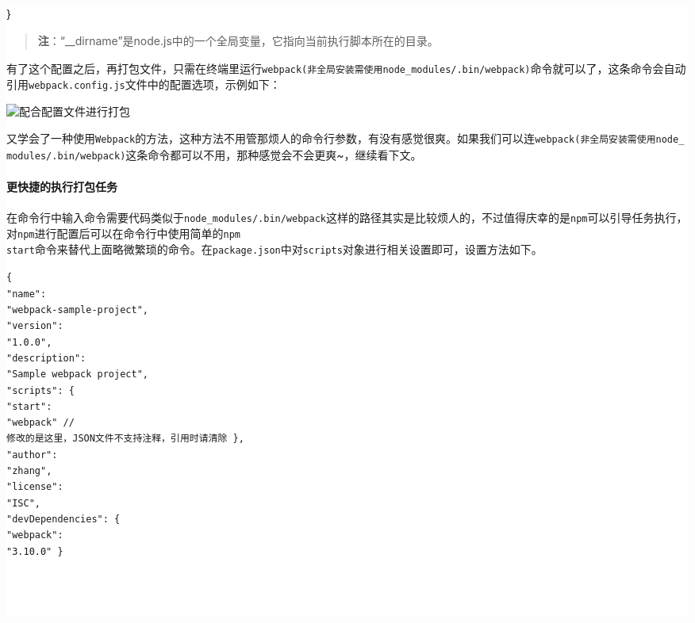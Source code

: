 }</code></pre><blockquote><strong>&#x6CE8;</strong>&#xFF1A;&#x201C;__dirname&#x201D;&#x662F;node.js&#x4E2D;&#x7684;&#x4E00;&#x4E2A;&#x5168;&#x5C40;&#x53D8;&#x91CF;&#xFF0C;&#x5B83;&#x6307;&#x5411;&#x5F53;&#x524D;&#x6267;&#x884C;&#x811A;&#x672C;&#x6240;&#x5728;&#x7684;&#x76EE;&#x5F55;&#x3002;</blockquote><p>&#x6709;&#x4E86;&#x8FD9;&#x4E2A;&#x914D;&#x7F6E;&#x4E4B;&#x540E;&#xFF0C;&#x518D;&#x6253;&#x5305;&#x6587;&#x4EF6;&#xFF0C;&#x53EA;&#x9700;&#x5728;&#x7EC8;&#x7AEF;&#x91CC;&#x8FD0;&#x884C;<code>webpack(&#x975E;&#x5168;&#x5C40;&#x5B89;&#x88C5;&#x9700;&#x4F7F;&#x7528;node_modules/.bin/webpack)</code>&#x547D;&#x4EE4;&#x5C31;&#x53EF;&#x4EE5;&#x4E86;&#xFF0C;&#x8FD9;&#x6761;&#x547D;&#x4EE4;&#x4F1A;&#x81EA;&#x52A8;&#x5F15;&#x7528;<code>webpack.config.js</code>&#x6587;&#x4EF6;&#x4E2D;&#x7684;&#x914D;&#x7F6E;&#x9009;&#x9879;&#xFF0C;&#x793A;&#x4F8B;&#x5982;&#x4E0B;&#xFF1A;</p><p><span class="img-wrap"><img data-src="/img/remote/1460000010637711" src="https://static.alili.tech/img/remote/1460000010637711" alt="&#x914D;&#x5408;&#x914D;&#x7F6E;&#x6587;&#x4EF6;&#x8FDB;&#x884C;&#x6253;&#x5305;" title="&#x914D;&#x5408;&#x914D;&#x7F6E;&#x6587;&#x4EF6;&#x8FDB;&#x884C;&#x6253;&#x5305;" style="cursor:pointer"></span></p><p>&#x53C8;&#x5B66;&#x4F1A;&#x4E86;&#x4E00;&#x79CD;&#x4F7F;&#x7528;<code>Webpack</code>&#x7684;&#x65B9;&#x6CD5;&#xFF0C;&#x8FD9;&#x79CD;&#x65B9;&#x6CD5;&#x4E0D;&#x7528;&#x7BA1;&#x90A3;&#x70E6;&#x4EBA;&#x7684;&#x547D;&#x4EE4;&#x884C;&#x53C2;&#x6570;&#xFF0C;&#x6709;&#x6CA1;&#x6709;&#x611F;&#x89C9;&#x5F88;&#x723D;&#x3002;&#x5982;&#x679C;&#x6211;&#x4EEC;&#x53EF;&#x4EE5;&#x8FDE;<code>webpack(&#x975E;&#x5168;&#x5C40;&#x5B89;&#x88C5;&#x9700;&#x4F7F;&#x7528;node_modules/.bin/webpack)</code>&#x8FD9;&#x6761;&#x547D;&#x4EE4;&#x90FD;&#x53EF;&#x4EE5;&#x4E0D;&#x7528;&#xFF0C;&#x90A3;&#x79CD;&#x611F;&#x89C9;&#x4F1A;&#x4E0D;&#x4F1A;&#x66F4;&#x723D;~&#xFF0C;&#x7EE7;&#x7EED;&#x770B;&#x4E0B;&#x6587;&#x3002;</p><h4>&#x66F4;&#x5FEB;&#x6377;&#x7684;&#x6267;&#x884C;&#x6253;&#x5305;&#x4EFB;&#x52A1;</h4><p>&#x5728;&#x547D;&#x4EE4;&#x884C;&#x4E2D;&#x8F93;&#x5165;&#x547D;&#x4EE4;&#x9700;&#x8981;&#x4EE3;&#x7801;&#x7C7B;&#x4F3C;&#x4E8E;<code>node_modules/.bin/webpack</code>&#x8FD9;&#x6837;&#x7684;&#x8DEF;&#x5F84;&#x5176;&#x5B9E;&#x662F;&#x6BD4;&#x8F83;&#x70E6;&#x4EBA;&#x7684;&#xFF0C;&#x4E0D;&#x8FC7;&#x503C;&#x5F97;&#x5E86;&#x5E78;&#x7684;&#x662F;<code>npm</code>&#x53EF;&#x4EE5;&#x5F15;&#x5BFC;&#x4EFB;&#x52A1;&#x6267;&#x884C;&#xFF0C;&#x5BF9;<code>npm</code>&#x8FDB;&#x884C;&#x914D;&#x7F6E;&#x540E;&#x53EF;&#x4EE5;&#x5728;&#x547D;&#x4EE4;&#x884C;&#x4E2D;&#x4F7F;&#x7528;&#x7B80;&#x5355;&#x7684;<code>npm start</code>&#x547D;&#x4EE4;&#x6765;&#x66FF;&#x4EE3;&#x4E0A;&#x9762;&#x7565;&#x5FAE;&#x7E41;&#x7410;&#x7684;&#x547D;&#x4EE4;&#x3002;&#x5728;<code>package.json</code>&#x4E2D;&#x5BF9;<code>scripts</code>&#x5BF9;&#x8C61;&#x8FDB;&#x884C;&#x76F8;&#x5173;&#x8BBE;&#x7F6E;&#x5373;&#x53EF;&#xFF0C;&#x8BBE;&#x7F6E;&#x65B9;&#x6CD5;&#x5982;&#x4E0B;&#x3002;</p><div class="widget-codetool" style="display:none"><div class="widget-codetool--inner"><span class="selectCode code-tool" data-toggle="tooltip" data-placement="top" title="" data-original-title="&#x5168;&#x9009;"></span> <span type="button" class="copyCode code-tool" data-toggle="tooltip" data-placement="top" data-clipboard-text="{
  &quot;name&quot;: &quot;webpack-sample-project&quot;,
  &quot;version&quot;: &quot;1.0.0&quot;,
  &quot;description&quot;: &quot;Sample webpack project&quot;,
  &quot;scripts&quot;: {
    &quot;start&quot;: &quot;webpack&quot; // &#x4FEE;&#x6539;&#x7684;&#x662F;&#x8FD9;&#x91CC;&#xFF0C;JSON&#x6587;&#x4EF6;&#x4E0D;&#x652F;&#x6301;&#x6CE8;&#x91CA;&#xFF0C;&#x5F15;&#x7528;&#x65F6;&#x8BF7;&#x6E05;&#x9664;
  },
  &quot;author&quot;: &quot;zhang&quot;,
  &quot;license&quot;: &quot;ISC&quot;,
  &quot;devDependencies&quot;: {
    &quot;webpack&quot;: &quot;3.10.0&quot;
  }
}" title="" data-original-title="&#x590D;&#x5236;"></span> <span type="button" class="saveToNote code-tool" data-toggle="tooltip" data-placement="top" title="" data-original-title="&#x653E;&#x8FDB;&#x7B14;&#x8BB0;"></span></div></div><pre class="json hljs"><code class="json">{
  <span class="hljs-attr">&quot;name&quot;</span>: <span class="hljs-string">&quot;webpack-sample-project&quot;</span>,
  <span class="hljs-attr">&quot;version&quot;</span>: <span class="hljs-string">&quot;1.0.0&quot;</span>,
  <span class="hljs-attr">&quot;description&quot;</span>: <span class="hljs-string">&quot;Sample webpack project&quot;</span>,
  <span class="hljs-attr">&quot;scripts&quot;</span>: {
    <span class="hljs-attr">&quot;start&quot;</span>: <span class="hljs-string">&quot;webpack&quot;</span> // &#x4FEE;&#x6539;&#x7684;&#x662F;&#x8FD9;&#x91CC;&#xFF0C;JSON&#x6587;&#x4EF6;&#x4E0D;&#x652F;&#x6301;&#x6CE8;&#x91CA;&#xFF0C;&#x5F15;&#x7528;&#x65F6;&#x8BF7;&#x6E05;&#x9664;
  },
  <span class="hljs-attr">&quot;author&quot;</span>: <span class="hljs-string">&quot;zhang&quot;</span>,
  <span class="hljs-attr">&quot;license&quot;</span>: <span class="hljs-string">&quot;ISC&quot;</span>,
  <span class="hljs-attr">&quot;devDependencies&quot;</span>: {
    <span class="hljs-attr">&quot;webpack&quot;</span>: <span class="hljs-string">&quot;3.10.0&quot;</span>
  }